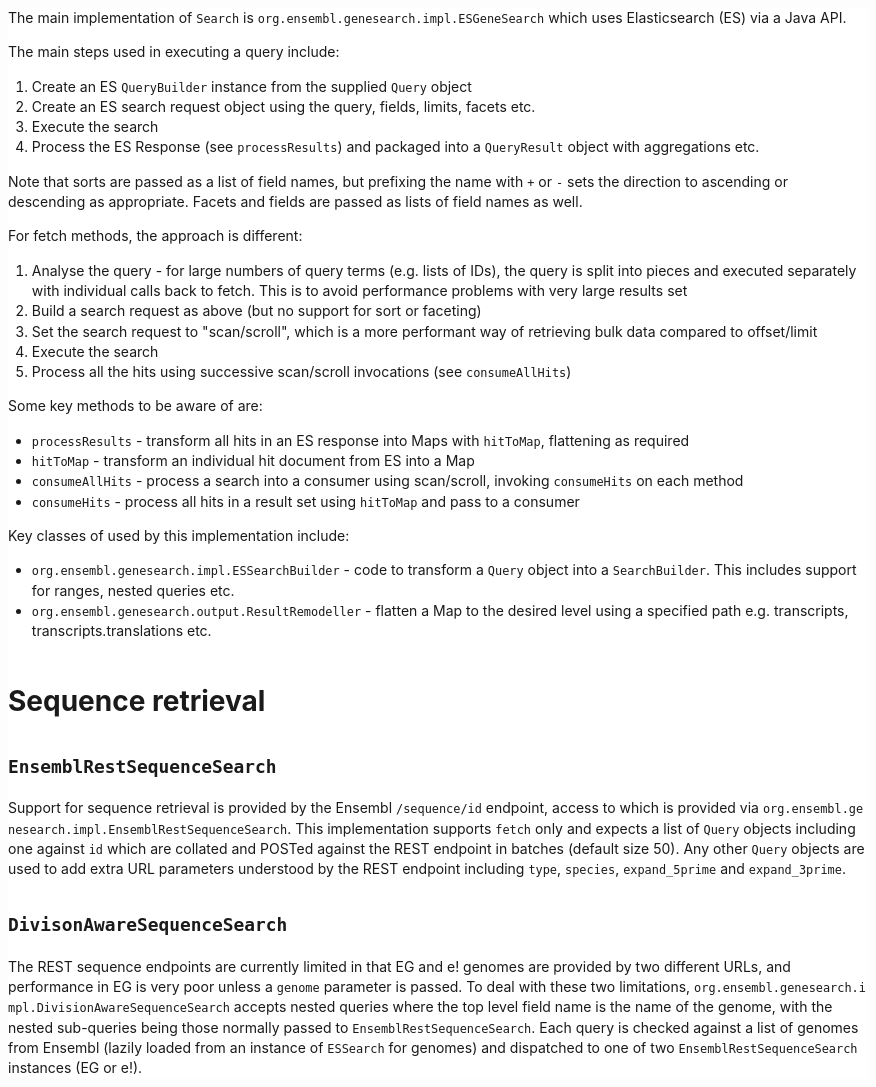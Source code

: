 The main implementation of `Search` is `org.ensembl.genesearch.impl.ESGeneSearch` which uses Elasticsearch (ES) via a Java API.

The main steps used in executing a query include:
1. Create an ES `QueryBuilder` instance from the supplied `Query` object
2. Create an ES search request object using the query, fields, limits, facets etc.
3. Execute the search
4. Process the ES Response (see `processResults`) and packaged into a `QueryResult` object with aggregations etc.

Note that sorts are passed as a list of field names, but prefixing the name with `+` or `-` sets the direction to ascending or descending as appropriate. Facets and fields are passed as lists of field names as well.

For fetch methods, the approach is different:
1. Analyse the query - for large numbers of query terms (e.g. lists of IDs), the query is split into pieces and executed separately with individual calls back to fetch. This is to avoid performance problems with very large results set
2. Build a search request as above (but no support for sort or faceting)
3. Set the search request to "scan/scroll", which is a more performant way of retrieving bulk data compared to offset/limit
4. Execute the search
5. Process all the hits using successive scan/scroll invocations (see `consumeAllHits`)

Some key methods to be aware of are:
* `processResults` - transform all hits in an ES response into Maps with `hitToMap`, flattening as required
* `hitToMap` - transform an individual hit document from ES into a Map
* `consumeAllHits` - process a search into a consumer using scan/scroll, invoking `consumeHits` on each method
* `consumeHits` - process all hits in a result set using `hitToMap` and pass to a consumer

Key classes of used by this implementation include:
* `org.ensembl.genesearch.impl.ESSearchBuilder` - code to transform a `Query` object into a `SearchBuilder`. This includes support for ranges, nested queries etc.
* `org.ensembl.genesearch.output.ResultRemodeller` - flatten a Map to the desired level using a specified path e.g. transcripts, transcripts.translations etc.

# Sequence retrieval
## `EnsemblRestSequenceSearch`
Support for sequence retrieval is provided by the Ensembl `/sequence/id` endpoint, access to which is provided via `org.ensembl.genesearch.impl.EnsemblRestSequenceSearch`. This implementation supports `fetch` only and expects a list of `Query` objects including one against `id` which are collated and POSTed against the REST endpoint in batches (default size 50). Any other `Query` objects are used to add extra URL parameters understood by the REST endpoint including `type`, `species`, `expand_5prime` and `expand_3prime`.  

## `DivisonAwareSequenceSearch` 
The REST sequence endpoints are currently limited in that EG and e! genomes are provided by two different URLs, and performance in EG is very poor unless a `genome` parameter is passed. To deal with these two limitations, `org.ensembl.genesearch.impl.DivisionAwareSequenceSearch` accepts nested queries where the top level field name is the name of the genome, with the nested sub-queries being those normally passed to `EnsemblRestSequenceSearch`. Each query is checked against a list of genomes from Ensembl (lazily loaded from an instance of `ESSearch` for genomes) and dispatched to one of two `EnsemblRestSequenceSearch` instances (EG or e!).
